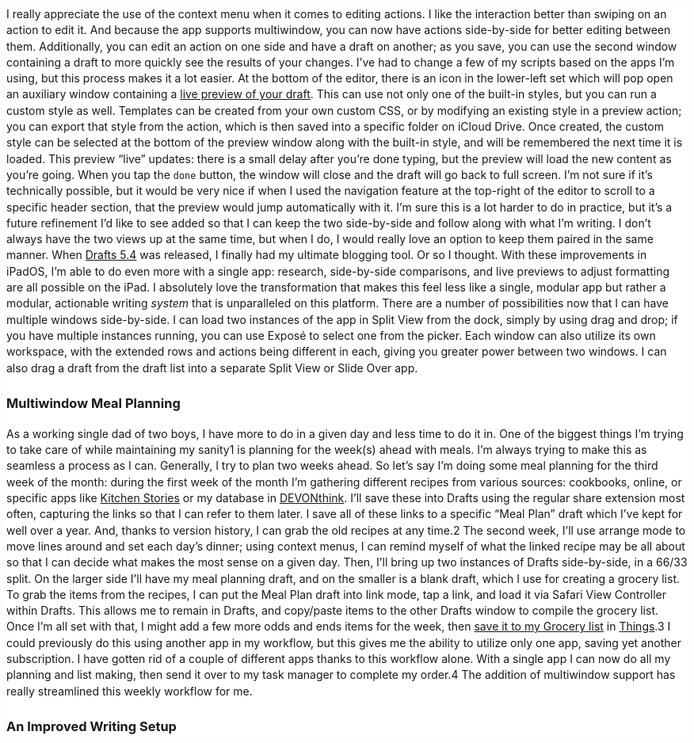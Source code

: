 I really appreciate the use of the context menu when it comes to editing actions. I like the interaction better than swiping on an action to edit it. And because the app supports multiwindow, you can now have actions side-by-side for better editing between them. Additionally, you can edit an action on one side and have a draft on another; as you save, you can use the second window containing a draft to more quickly see the results of your changes. I’ve had to change a few of my scripts based on the apps I’m using, but this process makes it a lot easier.
At the bottom of the editor, there is an icon in the lower-left set which will pop open an auxiliary window containing a [live preview of your draft](https://docs.getdrafts.com/docs/editor/previews). This can use not only one of the built-in styles, but you can run a custom style as well. Templates can be created from your own custom CSS, or by modifying an existing style in a preview action; you can export that style from the action, which is then saved into a specific folder on iCloud Drive. Once created, the custom style can be selected at the bottom of the preview window along with the built-in style, and will be remembered the next time it is loaded. This preview “live” updates: there is a small delay after you’re done typing, but the preview will load the new content as you’re going. When you tap the `done` button, the window will close and the draft will go back to full screen.
I’m not sure if it’s technically possible, but it would be very nice if when I used the navigation feature at the top-right of the editor to scroll to a specific header section, that the preview would jump automatically with it. I’m sure this is a lot harder to do in practice, but it’s a future refinement I’d like to see added so that I can keep the two side-by-side and follow along with what I’m writing. I don’t always have the two views up at the same time, but when I do, I would really love an option to keep them paired in the same manner.
When [Drafts 5.4](https://www.macstories.net/reviews/drafts-5-4-siri-shortcuts-wordpress-and-more/) was released, I finally had my ultimate blogging tool. Or so I thought. With these improvements in iPadOS, I’m able to do even more with a single app: research, side-by-side comparisons, and live previews to adjust formatting are all possible on the iPad. I absolutely love the transformation that makes this feel less like a single, modular app but rather a modular, actionable writing _system_ that is unparalleled on this platform.
There are a number of possibilities now that I can have multiple windows side-by-side. I can load two instances of the app in Split View from the dock, simply by using drag and drop; if you have multiple instances running, you can use Exposé to select one from the picker. Each window can also utilize its own workspace, with the extended rows and actions being different in each, giving you greater power between two windows. I can also drag a draft from the draft list into a separate Split View or Slide Over app.
### Multiwindow Meal Planning
As a working single dad of two boys, I have more to do in a given day and less time to do it in. One of the biggest things I’m trying to take care of while maintaining my sanity1 is planning for the week(s) ahead with meals. I’m always trying to make this as seamless a process as I can. Generally, I try to plan two weeks ahead. So let’s say I’m doing some meal planning for the third week of the month: during the first week of the month I’m gathering different recipes from various sources: cookbooks, online, or specific apps like [Kitchen Stories](https://apps.apple.com/us/app/kitchen-stories-recipes/id771068291?uo=4) or my database in [DEVONthink](https://apps.apple.com/us/app/devonthink-to-go/id395722470?uo=4&at=1001l4VZ). I’ll save these into Drafts using the regular share extension most often, capturing the links so that I can refer to them later. I save all of these links to a specific “Meal Plan” draft which I’ve kept for well over a year. And, thanks to version history, I can grab the old recipes at any time.2
The second week, I’ll use arrange mode to move lines around and set each day’s dinner; using context menus, I can remind myself of what the linked recipe may be all about so that I can decide what makes the most sense on a given day. Then, I’ll bring up two instances of Drafts side-by-side, in a 66/33 split. On the larger side I’ll have my meal planning draft, and on the smaller is a blank draft, which I use for creating a grocery list. To grab the items from the recipes, I can put the Meal Plan draft into link mode, tap a link, and load it via Safari View Controller within Drafts. This allows me to remain in Drafts, and copy/paste items to the other Drafts window to compile the grocery list. Once I’m all set with that, I might add a few more odds and ends items for the week, then [save it to my Grocery list](https://actions.getdrafts.com/a/1Ys) in [Things](https://apps.apple.com/us/app/things-3/id904237743?uo=4).3
I could previously do this using another app in my workflow, but this gives me the ability to utilize only one app, saving yet another subscription. I have gotten rid of a couple of different apps thanks to this workflow alone. With a single app I can now do all my planning and list making, then send it over to my task manager to complete my order.4 The addition of multiwindow support has really streamlined this weekly workflow for me.
### An Improved Writing Setup